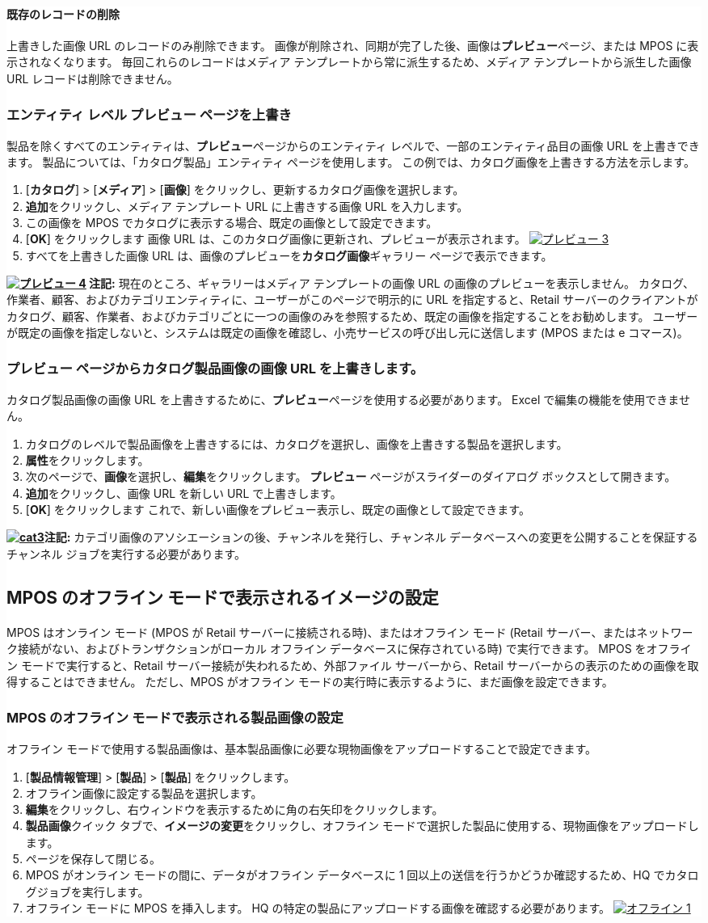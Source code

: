 #### <a name="deleting-an-existing-record"></a>既存のレコードの削除

上書きした画像 URL のレコードのみ削除できます。 画像が削除され、同期が完了した後、画像は**プレビュー**ページ、または MPOS に表示されなくなります。 毎回これらのレコードはメディア テンプレートから常に派生するため、メディア テンプレートから派生した画像 URL レコードは削除できません。

### <a name="overwrite-from-the-entity-level-preview-page"></a>エンティティ レベル プレビュー ページを上書き

製品を除くすべてのエンティティは、**プレビュー**ページからのエンティティ レベルで、一部のエンティティ品目の画像 URL を上書きできます。 製品については、「カタログ製品」エンティティ ページを使用します。 この例では、カタログ画像を上書きする方法を示します。

1.  [**カタログ**] &gt; [**メディア**] &gt; [**画像**] をクリックし、更新するカタログ画像を選択します。
2.  **追加**をクリックし、メディア テンプレート URL に上書きする画像 URL を入力します。
3.  この画像を MPOS でカタログに表示する場合、既定の画像として設定できます。
4.  [**OK**] をクリックします 画像 URL は、このカタログ画像に更新され、プレビューが表示されます。 [![プレビュー 3](./media/preview3.png)](./media/preview3.png)
5.  すべてを上書きした画像 URL は、画像のプレビューを**カタログ画像**ギャラリー ページで表示できます。

**[![プレビュー 4](./media/preview-4.png)](./media/preview-4.png) 注記:** 現在のところ、ギャラリーはメディア テンプレートの画像 URL の画像のプレビューを表示しません。 カタログ、作業者、顧客、およびカテゴリエンティティに、ユーザーがこのページで明示的に URL を指定すると、Retail サーバーのクライアントがカタログ、顧客、作業者、およびカテゴリごとに一つの画像のみを参照するため、既定の画像を指定することをお勧めします。 ユーザーが既定の画像を指定しないと、システムは既定の画像を確認し、小売サービスの呼び出し元に送信します (MPOS または e コマース)。

### <a name="overwrite-the-image-url-for-catalog-product-images-from-the-preview-page"></a>プレビュー ページからカタログ製品画像の画像 URL を上書きします。

カタログ製品画像の画像 URL を上書きするために、**プレビュー**ページを使用する必要があります。 Excel で編集の機能を使用できません。

1.  カタログのレベルで製品画像を上書きするには、カタログを選択し、画像を上書きする製品を選択します。
2.  **属性**をクリックします。
3.  次のページで、**画像**を選択し、**編集**をクリックします。 **プレビュー** ページがスライダーのダイアログ ボックスとして開きます。
4.  **追加**をクリックし、画像 URL を新しい URL で上書きします。
5.  [**OK**] をクリックします これで、新しい画像をプレビュー表示し、既定の画像として設定できます。

**[![cat3](./media/cat3.png)](./media/cat3.png)注記:** カテゴリ画像のアソシエーションの後、チャンネルを発行し、チャンネル データベースへの変更を公開することを保証するチャンネル ジョブを実行する必要があります。

## <a name="setting-up-images-to-appear-in-offline-mode-for-mpos"></a>MPOS のオフライン モードで表示されるイメージの設定
MPOS はオンライン モード (MPOS が Retail サーバーに接続される時)、またはオフライン モード (Retail サーバー、またはネットワーク接続がない、およびトランザクションがローカル オフライン データベースに保存されている時) で実行できます。 MPOS をオフライン モードで実行すると、Retail サーバー接続が失われるため、外部ファイル サーバーから、Retail サーバーからの表示のための画像を取得することはできません。 ただし、MPOS がオフライン モードの実行時に表示するように、まだ画像を設定できます。

### <a name="set-up-product-images-to-appear-in-offline-mode-for-mpos"></a>MPOS のオフライン モードで表示される製品画像の設定

オフライン モードで使用する製品画像は、基本製品画像に必要な現物画像をアップロードすることで設定できます。

1.  [**製品情報管理**] &gt; [**製品**] &gt; [**製品**] をクリックします。
2.  オフライン画像に設定する製品を選択します。
3.  **編集**をクリックし、右ウィンドウを表示するために角の右矢印をクリックします。
4.  **製品画像**クイック タブで、**イメージの変更**をクリックし、オフライン モードで選択した製品に使用する、現物画像をアップロードします。
5.  ページを保存して閉じる。
6.  MPOS がオンライン モードの間に、データがオフライン データベースに 1 回以上の送信を行うかどうか確認するため、HQ でカタログジョブを実行します。
7.  オフライン モードに MPOS を挿入します。 HQ の特定の製品にアップロードする画像を確認する必要があります。 [![オフライン 1](./media/offline1.png)](./media/offline1.png)
